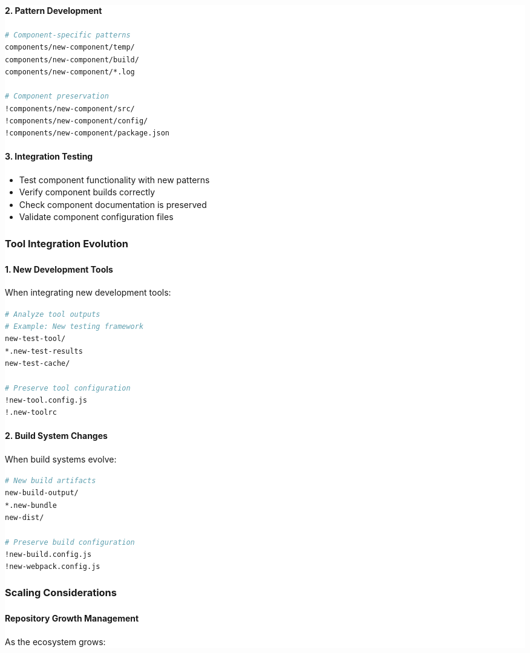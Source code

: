 #### 2. Pattern Development
```bash
# Component-specific patterns
components/new-component/temp/
components/new-component/build/
components/new-component/*.log

# Component preservation
!components/new-component/src/
!components/new-component/config/
!components/new-component/package.json
```

#### 3. Integration Testing
- Test component functionality with new patterns
- Verify component builds correctly
- Check component documentation is preserved
- Validate component configuration files

### Tool Integration Evolution

#### 1. New Development Tools
When integrating new development tools:

```bash
# Analyze tool outputs
# Example: New testing framework
new-test-tool/
*.new-test-results
new-test-cache/

# Preserve tool configuration
!new-tool.config.js
!.new-toolrc
```

#### 2. Build System Changes
When build systems evolve:

```bash
# New build artifacts
new-build-output/
*.new-bundle
new-dist/

# Preserve build configuration
!new-build.config.js
!new-webpack.config.js
```

### Scaling Considerations

#### Repository Growth Management
As the ecosystem grows:
